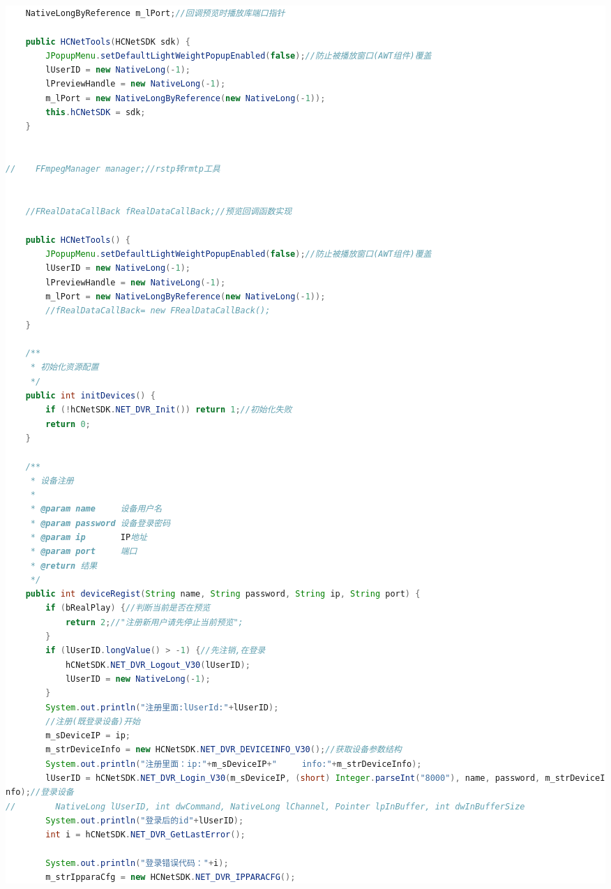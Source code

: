 ```java
    NativeLongByReference m_lPort;//回调预览时播放库端口指针

    public HCNetTools(HCNetSDK sdk) {
        JPopupMenu.setDefaultLightWeightPopupEnabled(false);//防止被播放窗口(AWT组件)覆盖
        lUserID = new NativeLong(-1);
        lPreviewHandle = new NativeLong(-1);
        m_lPort = new NativeLongByReference(new NativeLong(-1));
        this.hCNetSDK = sdk;
    }


//    FFmpegManager manager;//rstp转rmtp工具


    //FRealDataCallBack fRealDataCallBack;//预览回调函数实现

    public HCNetTools() {
        JPopupMenu.setDefaultLightWeightPopupEnabled(false);//防止被播放窗口(AWT组件)覆盖
        lUserID = new NativeLong(-1);
        lPreviewHandle = new NativeLong(-1);
        m_lPort = new NativeLongByReference(new NativeLong(-1));
        //fRealDataCallBack= new FRealDataCallBack();
    }

    /**
     * 初始化资源配置
     */
    public int initDevices() {
        if (!hCNetSDK.NET_DVR_Init()) return 1;//初始化失败
        return 0;
    }

    /**
     * 设备注册
     *
     * @param name     设备用户名
     * @param password 设备登录密码
     * @param ip       IP地址
     * @param port     端口
     * @return 结果
     */
    public int deviceRegist(String name, String password, String ip, String port) {
        if (bRealPlay) {//判断当前是否在预览
            return 2;//"注册新用户请先停止当前预览";
        }
        if (lUserID.longValue() > -1) {//先注销,在登录
            hCNetSDK.NET_DVR_Logout_V30(lUserID);
            lUserID = new NativeLong(-1);
        }
        System.out.println("注册里面:lUserId:"+lUserID);
        //注册(既登录设备)开始
        m_sDeviceIP = ip;
        m_strDeviceInfo = new HCNetSDK.NET_DVR_DEVICEINFO_V30();//获取设备参数结构
        System.out.println("注册里面：ip:"+m_sDeviceIP+"     info:"+m_strDeviceInfo);
        lUserID = hCNetSDK.NET_DVR_Login_V30(m_sDeviceIP, (short) Integer.parseInt("8000"), name, password, m_strDeviceInfo);//登录设备
//        NativeLong lUserID, int dwCommand, NativeLong lChannel, Pointer lpInBuffer, int dwInBufferSize
        System.out.println("登录后的id"+lUserID);
        int i = hCNetSDK.NET_DVR_GetLastError();

        System.out.println("登录错误代码："+i);
        m_strIpparaCfg = new HCNetSDK.NET_DVR_IPPARACFG();
```